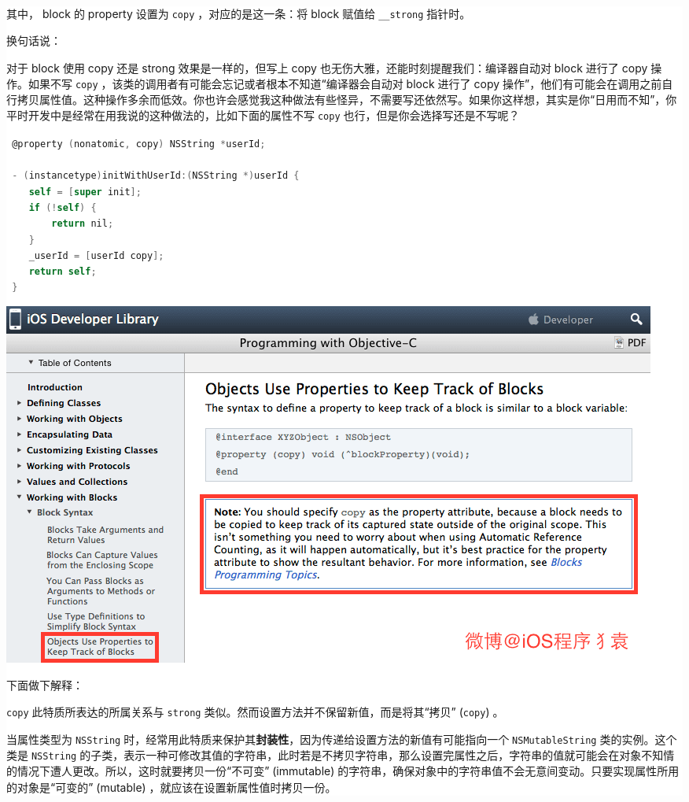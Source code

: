 其中， block 的 property 设置为 `copy` ，对应的是这一条：将 block 赋值给 `__strong` 指针时。

换句话说：

对于 block 使用 copy 还是 strong 效果是一样的，但写上 copy 也无伤大雅，还能时刻提醒我们：编译器自动对 block 进行了 copy 操作。如果不写 `copy` ，该类的调用者有可能会忘记或者根本不知道“编译器会自动对 block 进行了 copy 操作”，他们有可能会在调用之前自行拷贝属性值。这种操作多余而低效。你也许会感觉我这种做法有些怪异，不需要写还依然写。如果你这样想，其实是你“日用而不知”，你平时开发中是经常在用我说的这种做法的，比如下面的属性不写 `copy` 也行，但是你会选择写还是不写呢？

```objectivec
 @property (nonatomic, copy) NSString *userId;

 - (instancetype)initWithUserId:(NSString *)userId {
    self = [super init];
    if (!self) {
        return nil;
    }
    _userId = [userId copy];
    return self;
 }

```

![iOS-Interview-Questions-block-copy.png](../media/8/iOS-Interview-Questions-block-copy.png)

下面做下解释：

`copy` 此特质所表达的所属关系与 `strong` 类似。然而设置方法并不保留新值，而是将其“拷贝” (`copy`) 。

当属性类型为 `NSString` 时，经常用此特质来保护其**封装性**，因为传递给设置方法的新值有可能指向一个 `NSMutableString` 类的实例。这个类是 `NSString` 的子类，表示一种可修改其值的字符串，此时若是不拷贝字符串，那么设置完属性之后，字符串的值就可能会在对象不知情的情况下遭人更改。所以，这时就要拷贝一份“不可变” (immutable) 的字符串，确保对象中的字符串值不会无意间变动。只要实现属性所用的对象是“可变的” (mutable) ，就应该在设置新属性值时拷贝一份。
